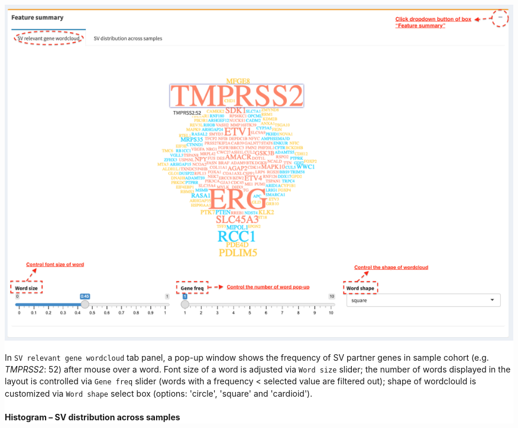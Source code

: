 ![](4.2.2.Wordcloud.png)

In `SV relevant gene wordcloud` tab panel, a pop-up window shows the frequency of SV partner genes in sample cohort (e.g. *TMPRSS2*: 52) after mouse over a word. Font size of a word is adjusted via `Word size` slider; the number of words displayed in the layout is controlled via `Gene freq` slider (words with a frequency < selected value are filtered out); shape of wordclould is customized via `Word shape` select box (options: 'circle', 'square' and 'cardioid').

#### Histogram – SV distribution across samples
